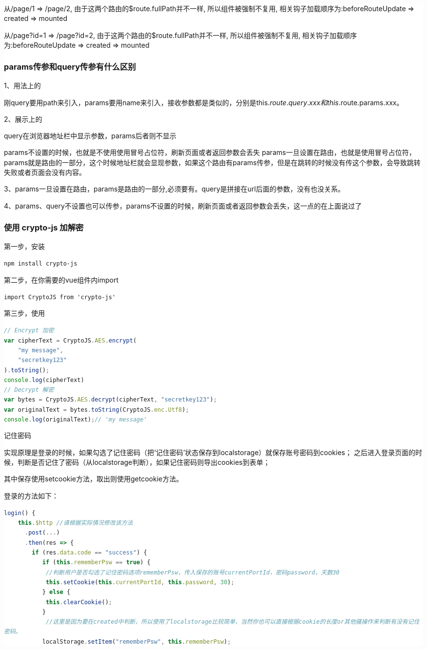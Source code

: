 从/page/1 => /page/2, 由于这两个路由的$route.fullPath并不一样, 所以组件被强制不复用, 相关钩子加载顺序为:beforeRouteUpdate => created => mounted

从/page?id=1 => /page?id=2, 由于这两个路由的$route.fullPath并不一样, 所以组件被强制不复用, 相关钩子加载顺序为:beforeRouteUpdate => created => mounted

### params传参和query传参有什么区别

1、用法上的

刚query要用path来引入，params要用name来引入，接收参数都是类似的，分别是this.$route.query.xxx和this.$route.params.xxx。

2、展示上的

query在浏览器地址栏中显示参数，params后者则不显示

params不设置的时候，也就是不使用使用冒号占位符，刷新页面或者返回参数会丢失
params一旦设置在路由，也就是使用冒号占位符，params就是路由的一部分，这个时候地址栏就会显现参数，如果这个路由有params传参，但是在跳转的时候没有传这个参数，会导致跳转失败或者页面会没有内容。

3、params一旦设置在路由，params是路由的一部分,必须要有。query是拼接在url后面的参数，没有也没关系。

4、params、query不设置也可以传参，params不设置的时候，刷新页面或者返回参数会丢失，这一点的在上面说过了

### 使用 crypto-js 加解密

第一步，安装

`npm install crypto-js`

第二步，在你需要的vue组件内import

`import CryptoJS from 'crypto-js'`

第三步，使用

```js
// Encrypt 加密
var cipherText = CryptoJS.AES.encrypt(
    "my message",
    "secretkey123"
).toString();
console.log(cipherText)
// Decrypt 解密
var bytes = CryptoJS.AES.decrypt(cipherText, "secretkey123");
var originalText = bytes.toString(CryptoJS.enc.Utf8);
console.log(originalText);// 'my message'
```

记住密码

实现原理是登录的时候，如果勾选了记住密码（把‘记住密码’状态保存到localstorage）就保存账号密码到cookies；
之后进入登录页面的时候，判断是否记住了密码（从localstorage判断），如果记住密码则导出cookies到表单；

其中保存使用setcookie方法，取出则使用getcookie方法。

登录的方法如下：

```js
login() {
    this.$http //请根据实际情况修改该方法
      .post(...)
      .then(res => {
        if (res.data.code == "success") {
           if (this.rememberPsw == true) {
            //判断用户是否勾选了记住密码选项rememberPsw，传入保存的账号currentPortId，密码password，天数30
            this.setCookie(this.currentPortId, this.password, 30);
           } else {
            this.clearCookie();
           }
            //这里是因为要在created中判断，所以使用了localstorage比较简单，当然你也可以直接根据cookie的长度or其他骚操作来判断有没有记住密码。
           localStorage.setItem("rememberPsw", this.rememberPsw);
```